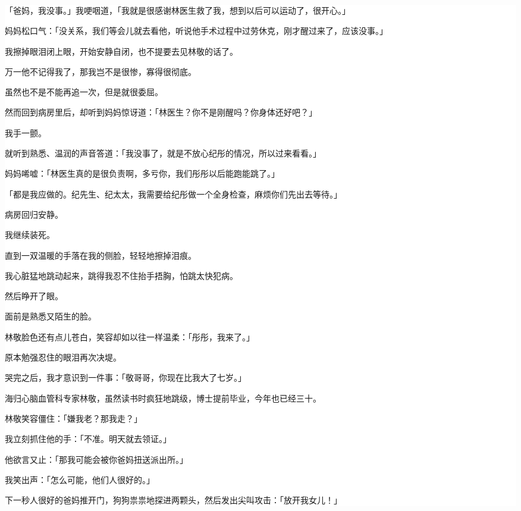 「爸妈，我没事。」我哽咽道，「我就是很感谢林医生救了我，想到以后可以运动了，很开心。」


妈妈松口气：「没关系，我们等会儿就去看他，听说他手术过程中过劳休克，刚才醒过来了，应该没事。」


我擦掉眼泪闭上眼，开始安静自闭，也不提要去见林敬的话了。


万一他不记得我了，那我岂不是很惨，寡得很彻底。


虽然也不是不能再追一次，但是就很委屈。


然而回到病房里后，却听到妈妈惊讶道：「林医生？你不是刚醒吗？你身体还好吧？」


我手一颤。


就听到熟悉、温润的声音答道：「我没事了，就是不放心纪彤的情况，所以过来看看。」


妈妈唏嘘：「林医生真的是很负责啊，多亏你，我们彤彤以后能跑能跳了。」


「都是我应做的。纪先生、纪太太，我需要给纪彤做一个全身检查，麻烦你们先出去等待。」


病房回归安静。


我继续装死。


直到一双温暖的手落在我的侧脸，轻轻地擦掉泪痕。


我心脏猛地跳动起来，跳得我忍不住抬手捂胸，怕跳太快犯病。


然后睁开了眼。


面前是熟悉又陌生的脸。


林敬脸色还有点儿苍白，笑容却如以往一样温柔：「彤彤，我来了。」


原本勉强忍住的眼泪再次决堤。


哭完之后，我才意识到一件事：「敬哥哥，你现在比我大了七岁。」


海归心脑血管科专家林敬，虽然读书时疯狂地跳级，博士提前毕业，今年也已经三十。


林敬笑容僵住：「嫌我老？那我走？」


我立刻抓住他的手：「不准。明天就去领证。」


他欲言又止：「那我可能会被你爸妈扭送派出所。」


我笑出声：「怎么可能，他们人很好的。」


下一秒人很好的爸妈推开门，狗狗祟祟地探进两颗头，然后发出尖叫攻击：「放开我女儿！」
